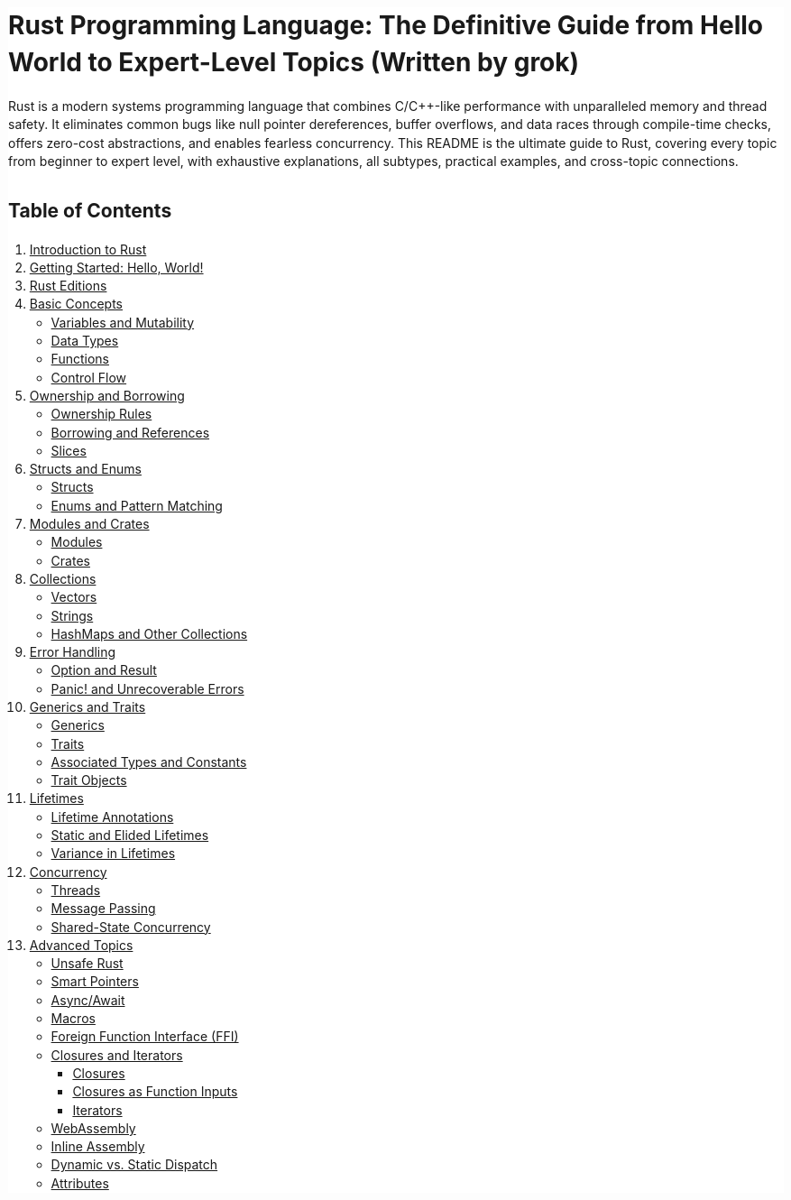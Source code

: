 # Rust Programming Language: The Definitive Guide from Hello World to Expert-Level Topics (Written by grok)

Rust is a modern systems programming language that combines C/C++-like performance with unparalleled memory and thread safety. It eliminates common bugs like null pointer dereferences, buffer overflows, and data races through compile-time checks, offers zero-cost abstractions, and enables fearless concurrency. This README is the ultimate guide to Rust, covering every topic from beginner to expert level, with exhaustive explanations, all subtypes, practical examples, and cross-topic connections.

## Table of Contents
1. [Introduction to Rust](#introduction-to-rust)
2. [Getting Started: Hello, World!](#getting-started-hello-world)
3. [Rust Editions](#rust-editions)
4. [Basic Concepts](#basic-concepts)
   - [Variables and Mutability](#variables-and-mutability)
   - [Data Types](#data-types)
   - [Functions](#functions)
   - [Control Flow](#control-flow)
5. [Ownership and Borrowing](#ownership-and-borrowing)
   - [Ownership Rules](#ownership-rules)
   - [Borrowing and References](#borrowing-and-references)
   - [Slices](#slices)
6. [Structs and Enums](#structs-and-enums)
   - [Structs](#structs)
   - [Enums and Pattern Matching](#enums-and-pattern-matching)
7. [Modules and Crates](#modules-and-crates)
   - [Modules](#modules)
   - [Crates](#crates)
8. [Collections](#collections)
   - [Vectors](#vectors)
   - [Strings](#strings)
   - [HashMaps and Other Collections](#hashmaps-and-other-collections)
9. [Error Handling](#error-handling)
   - [Option and Result](#option-and-result)
   - [Panic! and Unrecoverable Errors](#panic-and-unrecoverable-errors)
10. [Generics and Traits](#generics-and-traits)
    - [Generics](#generics)
    - [Traits](#traits)
    - [Associated Types and Constants](#associated-types-and-constants)
    - [Trait Objects](#trait-objects)
11. [Lifetimes](#lifetimes)
    - [Lifetime Annotations](#lifetime-annotations)
    - [Static and Elided Lifetimes](#static-and-elided-lifetimes)
    - [Variance in Lifetimes](#variance-in-lifetimes)
12. [Concurrency](#concurrency)
    - [Threads](#threads)
    - [Message Passing](#message-passing)
    - [Shared-State Concurrency](#shared-state-concurrency)
13. [Advanced Topics](#advanced-topics)
    - [Unsafe Rust](#unsafe-rust)
    - [Smart Pointers](#smart-pointers)
    - [Async/Await](#asyncawait)
    - [Macros](#macros)
    - [Foreign Function Interface (FFI)](#foreign-function-interface-ffi)
    - [Closures and Iterators](#closures-and-iterators)
      - [Closures](#closures)
      - [Closures as Function Inputs](#closures-as-function-inputs)
      - [Iterators](#iterators)
    - [WebAssembly](#webassembly)
    - [Inline Assembly](#inline-assembly)
    - [Dynamic vs. Static Dispatch](#dynamic-vs-static-dispatch)
    - [Attributes](#attributes)